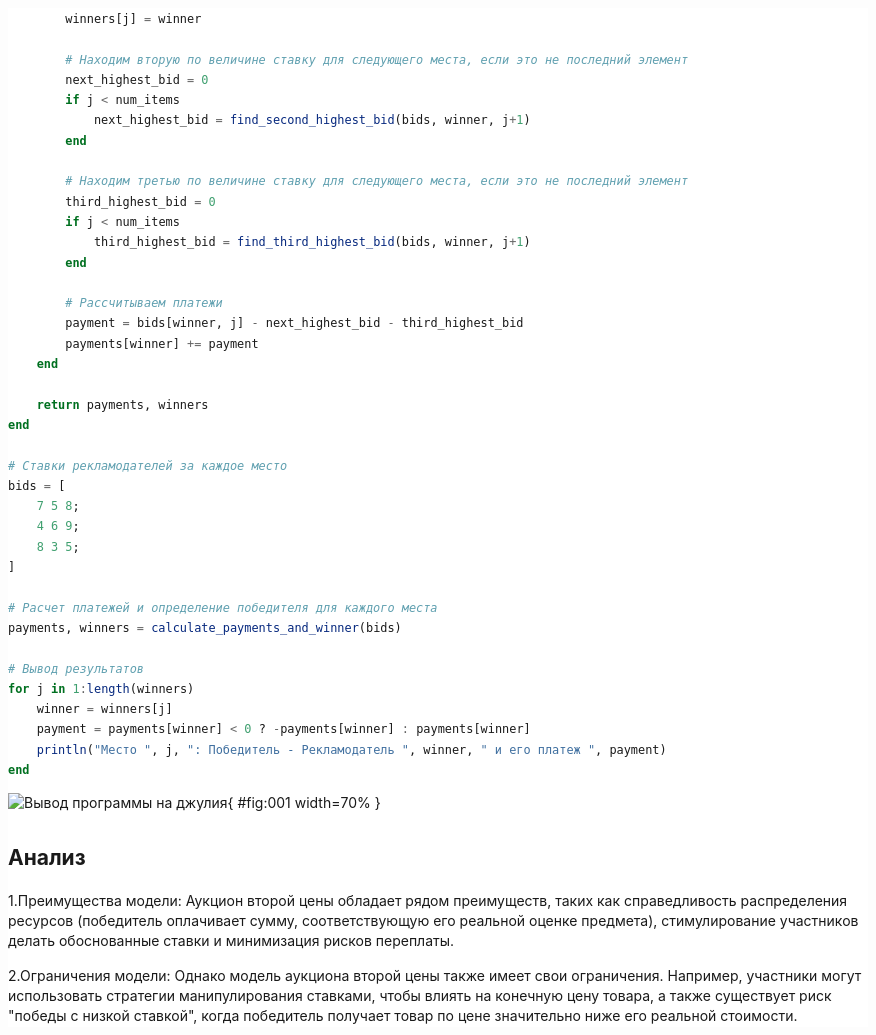 ```julia
        winners[j] = winner
        
        # Находим вторую по величине ставку для следующего места, если это не последний элемент
        next_highest_bid = 0
        if j < num_items
            next_highest_bid = find_second_highest_bid(bids, winner, j+1)
        end

        # Находим третью по величине ставку для следующего места, если это не последний элемент
        third_highest_bid = 0
        if j < num_items
            third_highest_bid = find_third_highest_bid(bids, winner, j+1)
        end
        
        # Рассчитываем платежи
        payment = bids[winner, j] - next_highest_bid - third_highest_bid
        payments[winner] += payment
    end
    
    return payments, winners
end

# Ставки рекламодателей за каждое место
bids = [
    7 5 8;
    4 6 9;
    8 3 5;
]

# Расчет платежей и определение победителя для каждого места
payments, winners = calculate_payments_and_winner(bids)

# Вывод результатов
for j in 1:length(winners)
    winner = winners[j]
    payment = payments[winner] < 0 ? -payments[winner] : payments[winner]
    println("Место ", j, ": Победитель - Рекламодатель ", winner, " и его платеж ", payment)
end
```

![Вывод программы на джулия](1.png){ #fig:001 width=70% }


##  Анализ
1.Преимущества модели: Аукцион второй цены обладает рядом преимуществ, таких как справедливость распределения ресурсов (победитель оплачивает сумму, соответствующую его реальной оценке предмета), стимулирование участников делать обоснованные ставки и минимизация рисков переплаты.

2.Ограничения модели: Однако модель аукциона второй цены также имеет свои ограничения. Например, участники могут использовать стратегии манипулирования ставками, чтобы влиять на конечную цену товара, а также существует риск "победы с низкой ставкой", когда победитель получает товар по цене значительно ниже его реальной стоимости.
